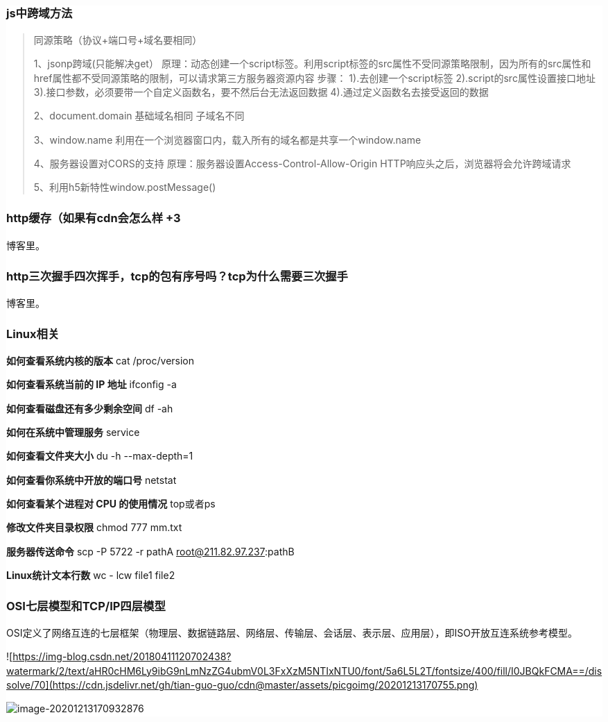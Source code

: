 

### **js中跨域方法**

>   同源策略（协议+端口号+域名要相同）
>
>   1、jsonp跨域(只能解决get） 原理：动态创建一个script标签。利用script标签的src属性不受同源策略限制，因为所有的src属性和href属性都不受同源策略的限制，可以请求第三方服务器资源内容
>   步骤： 1).去创建一个script标签 2).script的src属性设置接口地址 3).接口参数，必须要带一个自定义函数名，要不然后台无法返回数据 4).通过定义函数名去接受返回的数据
>
>
>   2、document.domain 基础域名相同 子域名不同
>
>   3、window.name 利用在一个浏览器窗口内，载入所有的域名都是共享一个window.name
>
>   4、服务器设置对CORS的支持 原理：服务器设置Access-Control-Allow-Origin HTTP响应头之后，浏览器将会允许跨域请求
>
>   5、利用h5新特性window.postMessage()

### http缓存（如果有cdn会怎么样 +3

博客里。

### http三次握手四次挥手，tcp的包有序号吗？tcp为什么需要三次握手 

博客里。

### Linux相关

**如何查看系统内核的版本**    cat /proc/version

**如何查看系统当前的 IP 地址**    ifconfig -a

**如何查看磁盘还有多少剩余空间**      df -ah 

**如何在系统中管理服务**    service

**如何查看文件夹大小**    du -h --max-depth=1

**如何查看你系统中开放的端口号**    netstat 

**如何查看某个进程对 CPU 的使用情况**      top或者ps

**修改文件夹目录权限**   chmod 777 mm.txt

**服务器传送命令**  scp -P 5722 -r pathA root@211.82.97.237:pathB

**Linux统计文本行数**    wc - lcw file1 file2

### OSI七层模型和TCP/IP四层模型

OSI定义了网络互连的七层框架（物理层、数据链路层、网络层、传输层、会话层、表示层、应用层），即ISO开放互连系统参考模型。

![https://img-blog.csdn.net/20180411120702438?watermark/2/text/aHR0cHM6Ly9ibG9nLmNzZG4ubmV0L3FxXzM5NTIxNTU0/font/5a6L5L2T/fontsize/400/fill/I0JBQkFCMA==/dissolve/70](https://cdn.jsdelivr.net/gh/tian-guo-guo/cdn@master/assets/picgoimg/20201213170755.png)

![image-20201213170932876](https://cdn.jsdelivr.net/gh/tian-guo-guo/cdn@master/assets/picgoimg/20201213170933.png)
